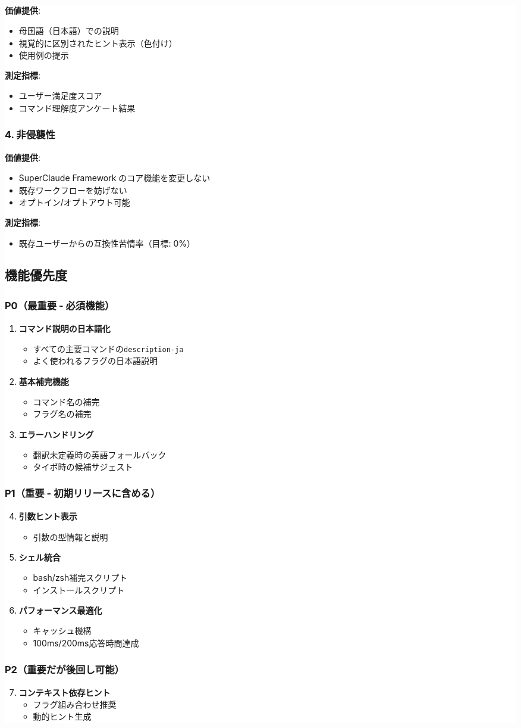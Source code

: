 **価値提供**:
- 母国語（日本語）での説明
- 視覚的に区別されたヒント表示（色付け）
- 使用例の提示

**測定指標**:
- ユーザー満足度スコア
- コマンド理解度アンケート結果

### 4. 非侵襲性

**価値提供**:
- SuperClaude Framework のコア機能を変更しない
- 既存ワークフローを妨げない
- オプトイン/オプトアウト可能

**測定指標**:
- 既存ユーザーからの互換性苦情率（目標: 0%）

## 機能優先度

### P0（最重要 - 必須機能）

1. **コマンド説明の日本語化**
   - すべての主要コマンドの`description-ja`
   - よく使われるフラグの日本語説明

2. **基本補完機能**
   - コマンド名の補完
   - フラグ名の補完

3. **エラーハンドリング**
   - 翻訳未定義時の英語フォールバック
   - タイポ時の候補サジェスト

### P1（重要 - 初期リリースに含める）

4. **引数ヒント表示**
   - 引数の型情報と説明

5. **シェル統合**
   - bash/zsh補完スクリプト
   - インストールスクリプト

6. **パフォーマンス最適化**
   - キャッシュ機構
   - 100ms/200ms応答時間達成

### P2（重要だが後回し可能）

7. **コンテキスト依存ヒント**
   - フラグ組み合わせ推奨
   - 動的ヒント生成
